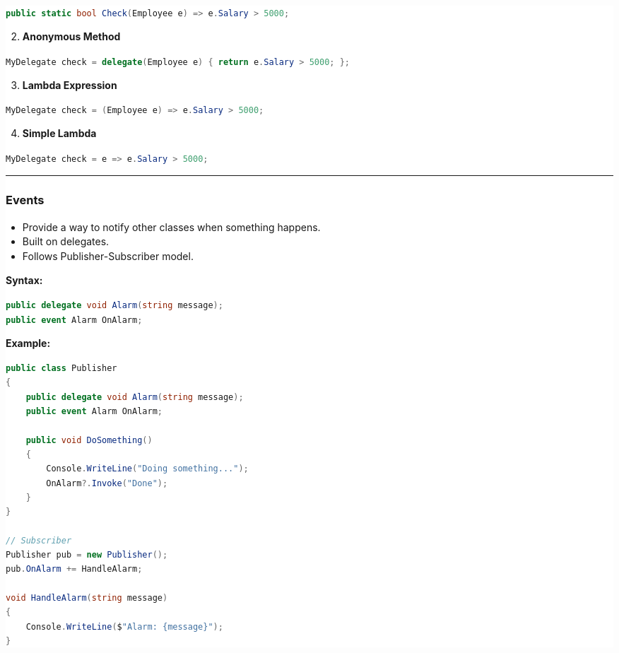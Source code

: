 ```csharp
public static bool Check(Employee e) => e.Salary > 5000;
```

2. **Anonymous Method**

```csharp
MyDelegate check = delegate(Employee e) { return e.Salary > 5000; };
```

3. **Lambda Expression**

```csharp
MyDelegate check = (Employee e) => e.Salary > 5000;
```

4. **Simple Lambda**

```csharp
MyDelegate check = e => e.Salary > 5000;
```

---

### Events

* Provide a way to notify other classes when something happens.
* Built on delegates.
* Follows Publisher-Subscriber model.

**Syntax:**

```csharp
public delegate void Alarm(string message);
public event Alarm OnAlarm;
```

**Example:**

```csharp
public class Publisher
{
    public delegate void Alarm(string message);
    public event Alarm OnAlarm;

    public void DoSomething()
    {
        Console.WriteLine("Doing something...");
        OnAlarm?.Invoke("Done");
    }
}

// Subscriber
Publisher pub = new Publisher();
pub.OnAlarm += HandleAlarm;

void HandleAlarm(string message)
{
    Console.WriteLine($"Alarm: {message}");
}
```
